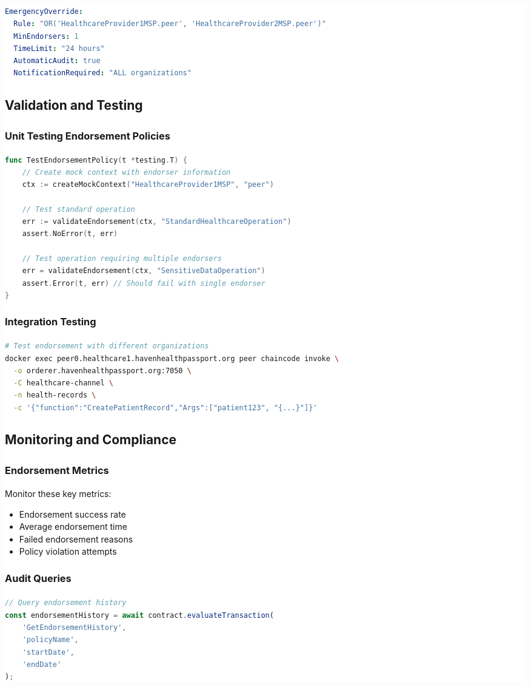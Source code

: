 ```yaml
EmergencyOverride:
  Rule: "OR('HealthcareProvider1MSP.peer', 'HealthcareProvider2MSP.peer')"
  MinEndorsers: 1
  TimeLimit: "24 hours"
  AutomaticAudit: true
  NotificationRequired: "ALL organizations"
```

## Validation and Testing

### Unit Testing Endorsement Policies

```go
func TestEndorsementPolicy(t *testing.T) {
    // Create mock context with endorser information
    ctx := createMockContext("HealthcareProvider1MSP", "peer")

    // Test standard operation
    err := validateEndorsement(ctx, "StandardHealthcareOperation")
    assert.NoError(t, err)

    // Test operation requiring multiple endorsers
    err = validateEndorsement(ctx, "SensitiveDataOperation")
    assert.Error(t, err) // Should fail with single endorser
}
```

### Integration Testing

```bash
# Test endorsement with different organizations
docker exec peer0.healthcare1.havenhealthpassport.org peer chaincode invoke \
  -o orderer.havenhealthpassport.org:7050 \
  -C healthcare-channel \
  -n health-records \
  -c '{"function":"CreatePatientRecord","Args":["patient123", "{...}"]}'
```

## Monitoring and Compliance

### Endorsement Metrics

Monitor these key metrics:
- Endorsement success rate
- Average endorsement time
- Failed endorsement reasons
- Policy violation attempts

### Audit Queries

```javascript
// Query endorsement history
const endorsementHistory = await contract.evaluateTransaction(
    'GetEndorsementHistory',
    'policyName',
    'startDate',
    'endDate'
);
```
